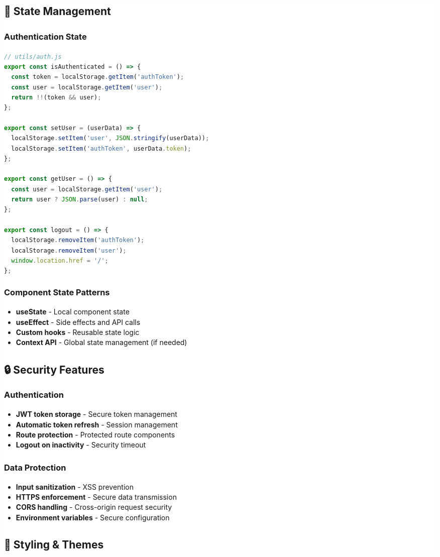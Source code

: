 
## 🎯 State Management

### Authentication State
```javascript
// utils/auth.js
export const isAuthenticated = () => {
  const token = localStorage.getItem('authToken');
  const user = localStorage.getItem('user');
  return !!(token && user);
};

export const setUser = (userData) => {
  localStorage.setItem('user', JSON.stringify(userData));
  localStorage.setItem('authToken', userData.token);
};

export const getUser = () => {
  const user = localStorage.getItem('user');
  return user ? JSON.parse(user) : null;
};

export const logout = () => {
  localStorage.removeItem('authToken');
  localStorage.removeItem('user');
  window.location.href = '/';
};
```

### Component State Patterns
- **useState** - Local component state
- **useEffect** - Side effects and API calls
- **Custom hooks** - Reusable state logic
- **Context API** - Global state management (if needed)

## 🔒 Security Features

### Authentication
- **JWT token storage** - Secure token management
- **Automatic token refresh** - Session management
- **Route protection** - Protected route components
- **Logout on inactivity** - Security timeout

### Data Protection
- **Input sanitization** - XSS prevention
- **HTTPS enforcement** - Secure data transmission
- **CORS handling** - Cross-origin request security
- **Environment variables** - Secure configuration

## 🎨 Styling & Themes
